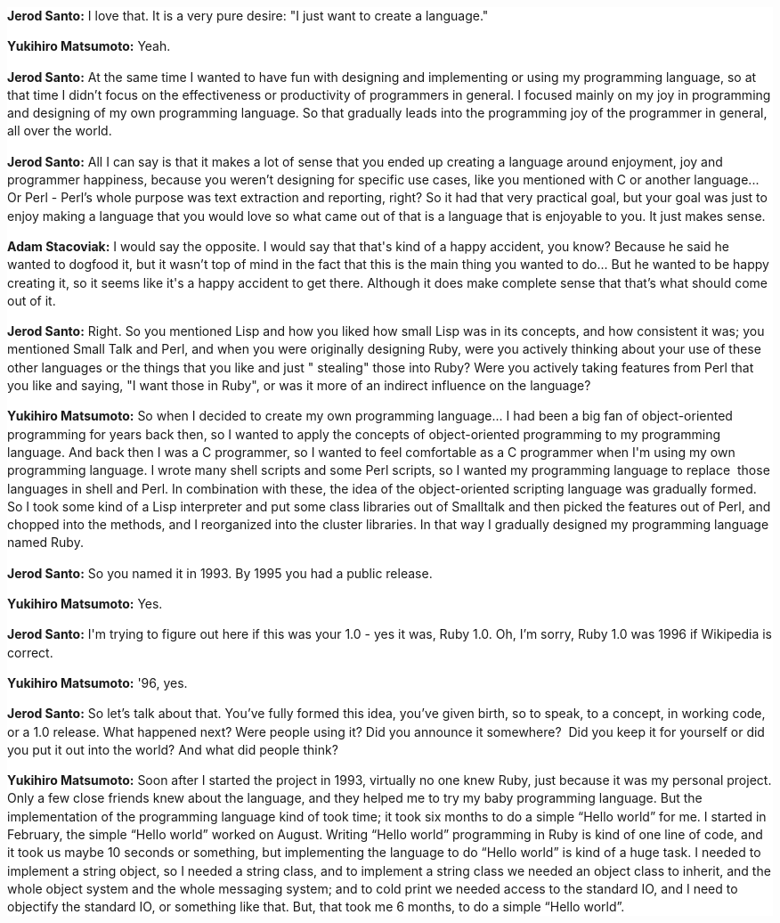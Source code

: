 **Jerod Santo:** I love that. It is a very pure desire: "I just want to create a language."

**Yukihiro Matsumoto:** Yeah.

**Jerod Santo:** At the same time I wanted to have fun with designing and implementing or using my programming language, so at that time I didn’t focus on the effectiveness or productivity of programmers in general. I focused mainly on my joy in programming and designing of my own programming language. So that gradually leads into the programming joy of the programmer in general, all over the world.

**Jerod Santo:** All I can say is that it makes a lot of sense that you ended up creating a language around enjoyment, joy and programmer happiness, because you weren’t designing for specific use cases, like you mentioned with C or another language... Or Perl - Perl’s whole purpose was text extraction and reporting, right? So it had that very practical goal, but your goal was just to enjoy making a language that you would love so what came out of that is a language that is enjoyable to you. It just makes sense.

**Adam Stacoviak:** I would say the opposite. I would say that that's kind of a happy accident, you know? Because he said he wanted to dogfood it, but it wasn’t top of mind in the fact that this is the main thing you wanted to do... But he wanted to be happy creating it, so it seems like it's a happy accident to get there. Although it does make complete sense that that’s what should come out of it.

**Jerod Santo:** Right. So you mentioned Lisp and how you liked how small Lisp was in its concepts, and how consistent it was; you mentioned Small Talk and Perl, and when you were originally designing Ruby, were you actively thinking about your use of these other languages or the things that you like and just " stealing" those into Ruby? Were you actively taking features from Perl that you like and saying, "I want those in Ruby", or was it more of an indirect influence on the language?

**Yukihiro Matsumoto:** So when I decided to create my own programming language... I had been a big fan of object-oriented programming for years back then, so I wanted to apply the concepts of object-oriented programming to my programming language. And back then I was a C programmer, so I wanted to feel comfortable as a C programmer when I'm using my own programming language. I wrote many shell scripts and some Perl scripts, so I wanted my programming language to replace  those languages in shell and Perl. In combination with these, the idea of the object-oriented scripting language was gradually formed. So I took some kind of a Lisp interpreter and put some class libraries out of Smalltalk and then picked the features out of Perl, and chopped into the methods, and I reorganized into the cluster libraries. In that way I gradually designed my programming language named Ruby.

**Jerod Santo:** So you named it in 1993. By 1995 you had a public release.

**Yukihiro Matsumoto:** Yes.

**Jerod Santo:** I'm trying to figure out here if this was your 1.0 - yes it was, Ruby 1.0. Oh, I’m sorry, Ruby 1.0 was 1996 if Wikipedia is correct.

**Yukihiro Matsumoto:** '96, yes.

**Jerod Santo:** So let’s talk about that. You’ve fully formed this idea, you’ve given birth, so to speak, to a concept, in working code, or a 1.0 release. What happened next? Were people using it? Did you announce it somewhere?  Did you keep it for yourself or did you put it out into the world? And what did people think?

**Yukihiro Matsumoto:** Soon after I started the project in 1993, virtually no one knew Ruby, just because it was my personal project. Only a few close friends knew about the language, and they helped me to try my baby programming language. But the implementation of the programming language kind of took time; it took six months to do a simple “Hello world” for me. I started in February, the simple “Hello world” worked on August. Writing “Hello world” programming in Ruby is kind of one line of code, and it took us maybe 10 seconds or something, but implementing the language to do “Hello world” is kind of a huge task. I needed to implement a string object, so I needed a string class, and to implement a string class we needed an object class to inherit, and the whole object system and the whole messaging system; and to cold print we needed access to the standard IO, and I need to objectify the standard IO, or something like that. But, that took me 6 months, to do a simple “Hello world”.

